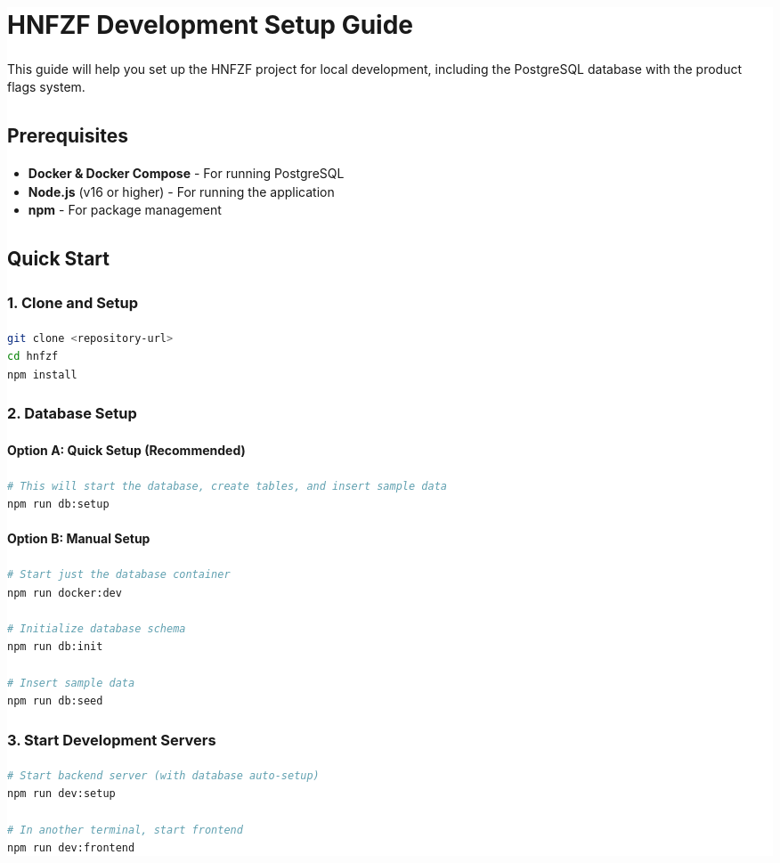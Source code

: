 # HNFZF Development Setup Guide

This guide will help you set up the HNFZF project for local development, including the PostgreSQL database with the product flags system.

## Prerequisites

- **Docker & Docker Compose** - For running PostgreSQL
- **Node.js** (v16 or higher) - For running the application
- **npm** - For package management

## Quick Start

### 1. Clone and Setup

```bash
git clone <repository-url>
cd hnfzf
npm install
```

### 2. Database Setup

#### Option A: Quick Setup (Recommended)

```bash
# This will start the database, create tables, and insert sample data
npm run db:setup
```

#### Option B: Manual Setup

```bash
# Start just the database container
npm run docker:dev

# Initialize database schema
npm run db:init

# Insert sample data
npm run db:seed
```

### 3. Start Development Servers

```bash
# Start backend server (with database auto-setup)
npm run dev:setup

# In another terminal, start frontend
npm run dev:frontend
```
